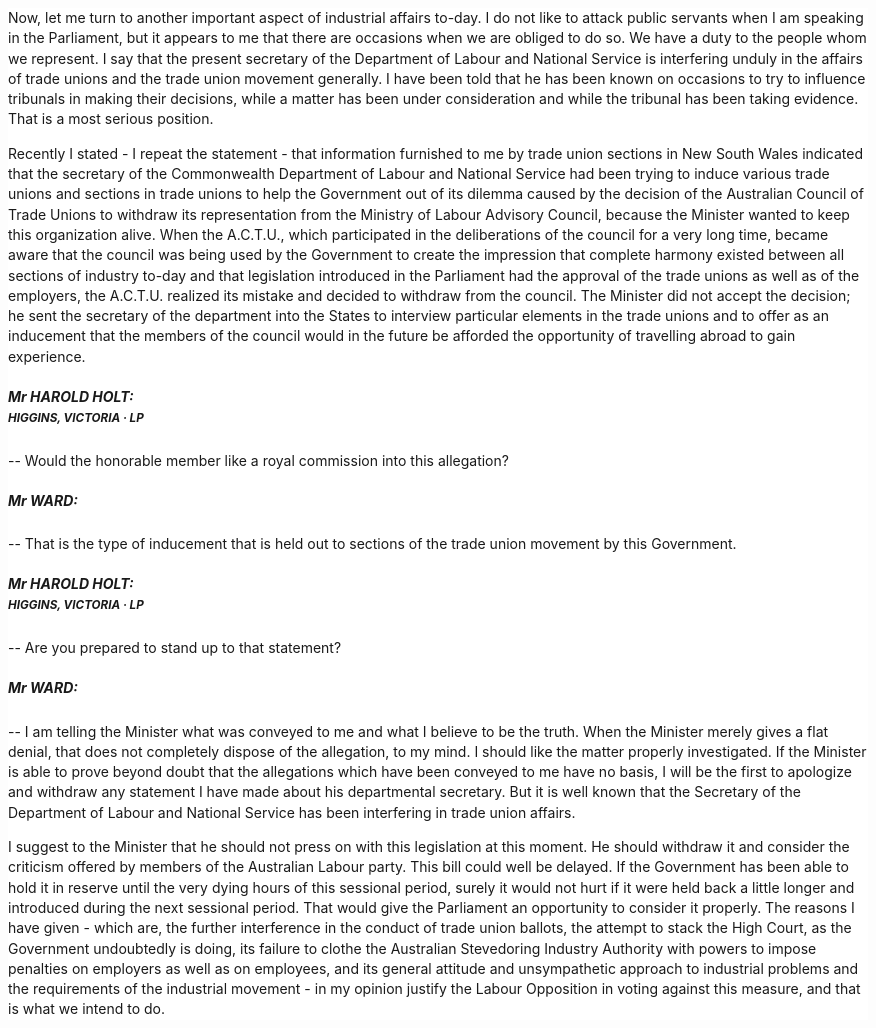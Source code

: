 Now, let me turn to another important aspect of industrial affairs to-day. I do not like to attack public servants when I am speaking in the Parliament, but it appears to me that there are occasions when we are obliged to do so. We have a duty to the people whom we represent. I say that the present secretary of the Department of Labour and National Service is interfering unduly in the affairs of trade unions and the trade union movement generally. I have been told that he has been known on occasions to try to influence tribunals in making their decisions, while a matter has been under consideration and while the tribunal has been taking evidence. That is a most serious position. 

Recently I stated - I repeat the statement - that information furnished to me by trade union sections in New South Wales indicated that the secretary of the Commonwealth Department of Labour and National Service had been trying to induce various trade unions and sections in trade unions to help the Government out of its dilemma caused by the decision of the Australian Council of Trade Unions to withdraw its representation from the Ministry of Labour Advisory Council, because the Minister wanted to keep this organization alive. When the A.C.T.U., which participated in the deliberations of the council for a very long time, became aware that the council was being used by the Government to create the impression that complete harmony existed between all sections of industry to-day and that legislation introduced in the Parliament had the approval of the trade unions as well as of the employers, the A.C.T.U. realized its mistake and decided to withdraw from the council. The Minister did not accept the decision; he sent the secretary of the department into the States to interview particular elements in the trade unions and to offer as an inducement that the members of the council would in the future be afforded the opportunity of travelling abroad to gain experience. 

##### Mr HAROLD HOLT:<br><small class="text-muted">HIGGINS, VICTORIA &middot; LP</small>

-- Would the honorable member like a royal commission into this allegation? 

##### Mr WARD:

-- That is the type of inducement that is held out to sections of the trade union movement by this Government. 

##### Mr HAROLD HOLT:<br><small class="text-muted">HIGGINS, VICTORIA &middot; LP</small>

--  Are you prepared to stand up to that statement? 

##### Mr WARD:

-- I am telling the Minister what was conveyed to me and what I believe to be the truth. When the Minister merely gives a flat denial, that does not completely dispose of the allegation, to my mind. I should like the matter properly investigated. If the Minister is able to prove beyond doubt that the allegations which have been conveyed to me have no basis, I will be the first to apologize and withdraw any statement I have made about his departmental secretary. But it is well known that the Secretary of the Department of Labour and National Service has been interfering in trade union affairs. 

I suggest to the Minister that he should not press on with this legislation at this moment. He should withdraw it and consider the criticism offered by members of the Australian Labour party. This bill could well be delayed. If the Government has been able to hold it in reserve until the very dying hours of this sessional period, surely it would not hurt if it were held back a little longer and introduced during the next sessional period. That would give the Parliament an opportunity to consider it properly. The reasons I have given - which are, the further interference in the conduct of trade union ballots, the attempt to stack the High Court, as the Government undoubtedly is doing, its failure to clothe the Australian Stevedoring Industry Authority with powers to impose penalties on employers as well as on employees, and its general attitude and unsympathetic approach to industrial problems and the requirements of the industrial movement - in my opinion justify the Labour Opposition in voting against this measure, and that is what we intend to do. 
